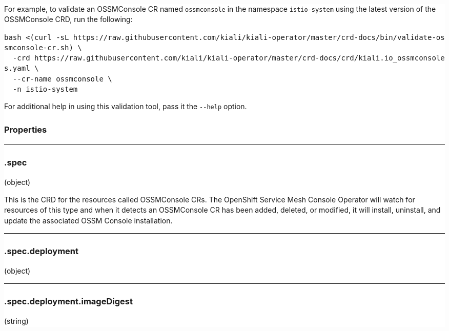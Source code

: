 For example, to validate an OSSMConsole CR named `ossmconsole` in the namespace `istio-system` using the latest version of the OSSMConsole CRD, run the following:
<pre>
bash &lt;(curl -sL https://raw.githubusercontent.com/kiali/kiali-operator/master/crd-docs/bin/validate-ossmconsole-cr.sh) \
  -crd https://raw.githubusercontent.com/kiali/kiali-operator/master/crd-docs/crd/kiali.io_ossmconsoles.yaml \
  --cr-name ossmconsole \
  -n istio-system
</pre>

For additional help in using this validation tool, pass it the `--help` option.

<h3 id="property-details">Properties</h3>


<div class="property depth-0">
<div class="property-header">
<hr/>
<h3 class="property-path" id=".spec">.spec</h3>
</div>
<div class="property-body">
<div class="property-meta">
<span class="property-type">(object)</span>

</div>

<div class="property-description">
<p>This is the CRD for the resources called OSSMConsole CRs. The OpenShift Service Mesh Console Operator will watch for resources of this type and when it detects an OSSMConsole CR has been added, deleted, or modified, it will install, uninstall, and update the associated OSSM Console installation.</p>

</div>

</div>
</div>

<div class="property depth-1">
<div class="property-header">
<hr/>
<h3 class="property-path" id=".spec.deployment">.spec.deployment</h3>
</div>
<div class="property-body">
<div class="property-meta">
<span class="property-type">(object)</span>

</div>

</div>
</div>

<div class="property depth-2">
<div class="property-header">
<hr/>
<h3 class="property-path" id=".spec.deployment.imageDigest">.spec.deployment.imageDigest</h3>
</div>
<div class="property-body">
<div class="property-meta">
<span class="property-type">(string)</span>
